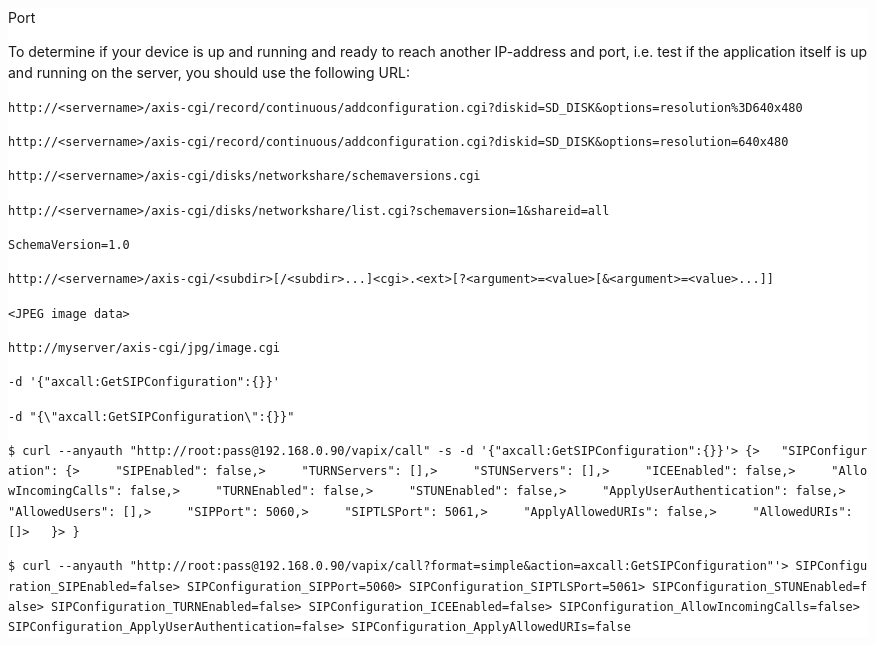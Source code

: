 Port

To determine if your device is up and running and ready to reach another IP-address and port, i.e. test if the application itself is up and running on the server, you should use the following URL:

```
http://<servername>/axis-cgi/record/continuous/addconfiguration.cgi?diskid=SD_DISK&options=resolution%3D640x480
```

```
http://<servername>/axis-cgi/record/continuous/addconfiguration.cgi?diskid=SD_DISK&options=resolution=640x480
```

```
http://<servername>/axis-cgi/disks/networkshare/schemaversions.cgi
```

```
http://<servername>/axis-cgi/disks/networkshare/list.cgi?schemaversion=1&shareid=all
```

```
SchemaVersion=1.0
```

```
http://<servername>/axis-cgi/<subdir>[/<subdir>...]<cgi>.<ext>[?<argument>=<value>[&<argument>=<value>...]]
```

```
<JPEG image data>
```

```
http://myserver/axis-cgi/jpg/image.cgi
```

```
-d '{"axcall:GetSIPConfiguration":{}}'
```

```
-d "{\"axcall:GetSIPConfiguration\":{}}"
```

```
$ curl --anyauth "http://root:pass@192.168.0.90/vapix/call" -s -d '{"axcall:GetSIPConfiguration":{}}'> {>   "SIPConfiguration": {>     "SIPEnabled": false,>     "TURNServers": [],>     "STUNServers": [],>     "ICEEnabled": false,>     "AllowIncomingCalls": false,>     "TURNEnabled": false,>     "STUNEnabled": false,>     "ApplyUserAuthentication": false,>     "AllowedUsers": [],>     "SIPPort": 5060,>     "SIPTLSPort": 5061,>     "ApplyAllowedURIs": false,>     "AllowedURIs": []>   }> }
```

```
$ curl --anyauth "http://root:pass@192.168.0.90/vapix/call?format=simple&action=axcall:GetSIPConfiguration"'> SIPConfiguration_SIPEnabled=false> SIPConfiguration_SIPPort=5060> SIPConfiguration_SIPTLSPort=5061> SIPConfiguration_STUNEnabled=false> SIPConfiguration_TURNEnabled=false> SIPConfiguration_ICEEnabled=false> SIPConfiguration_AllowIncomingCalls=false> SIPConfiguration_ApplyUserAuthentication=false> SIPConfiguration_ApplyAllowedURIs=false
```
